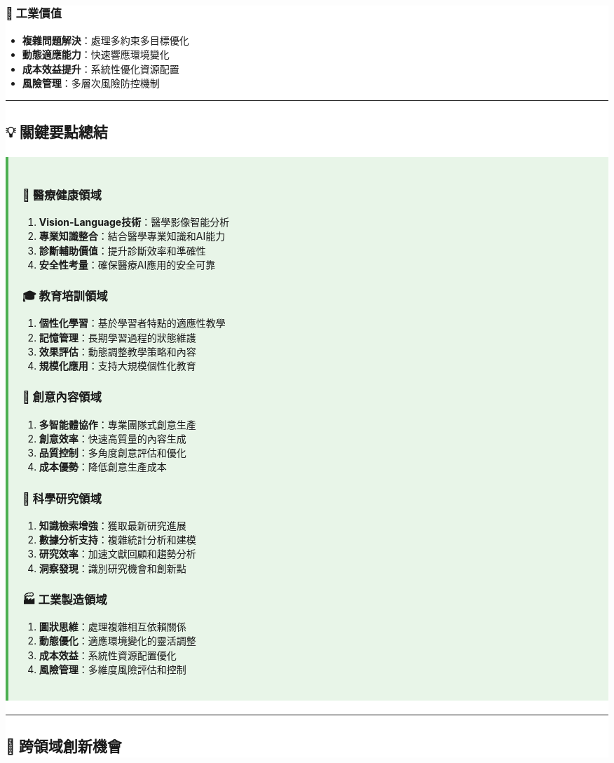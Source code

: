 ### 💼 工業價值

- **複雜問題解決**：處理多約束多目標優化
- **動態適應能力**：快速響應環境變化
- **成本效益提升**：系統性優化資源配置
- **風險管理**：多層次風險防控機制

---

## 💡 關鍵要點總結

<div style="background-color: #E8F5E8; padding: 20px; border-left: 4px solid #4CAF50; margin: 20px 0;">

### 🏥 醫療健康領域
1. **Vision-Language技術**：醫學影像智能分析
2. **專業知識整合**：結合醫學專業知識和AI能力
3. **診斷輔助價值**：提升診斷效率和準確性
4. **安全性考量**：確保醫療AI應用的安全可靠

### 🎓 教育培訓領域  
1. **個性化學習**：基於學習者特點的適應性教學
2. **記憶管理**：長期學習過程的狀態維護
3. **效果評估**：動態調整教學策略和內容
4. **規模化應用**：支持大規模個性化教育

### 🎨 創意內容領域
1. **多智能體協作**：專業團隊式創意生產
2. **創意效率**：快速高質量的內容生成
3. **品質控制**：多角度創意評估和優化
4. **成本優勢**：降低創意生產成本

### 🔬 科學研究領域
1. **知識檢索增強**：獲取最新研究進展
2. **數據分析支持**：複雜統計分析和建模
3. **研究效率**：加速文獻回顧和趨勢分析
4. **洞察發現**：識別研究機會和創新點

### 🏭 工業製造領域
1. **圖狀思維**：處理複雜相互依賴關係
2. **動態優化**：適應環境變化的靈活調整
3. **成本效益**：系統性資源配置優化
4. **風險管理**：多維度風險評估和控制

</div>

---

## 🚀 跨領域創新機會
